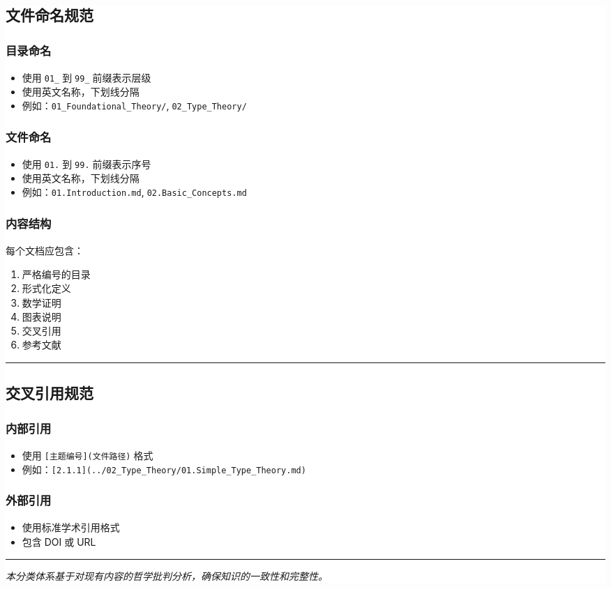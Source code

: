 
## 文件命名规范

### 目录命名

- 使用 `01_` 到 `99_` 前缀表示层级
- 使用英文名称，下划线分隔
- 例如：`01_Foundational_Theory/`, `02_Type_Theory/`

### 文件命名

- 使用 `01.` 到 `99.` 前缀表示序号
- 使用英文名称，下划线分隔
- 例如：`01.Introduction.md`, `02.Basic_Concepts.md`

### 内容结构

每个文档应包含：

1. 严格编号的目录
2. 形式化定义
3. 数学证明
4. 图表说明
5. 交叉引用
6. 参考文献

---

## 交叉引用规范

### 内部引用

- 使用 `[主题编号](文件路径)` 格式
- 例如：`[2.1.1](../02_Type_Theory/01.Simple_Type_Theory.md)`

### 外部引用

- 使用标准学术引用格式
- 包含 DOI 或 URL

---

*本分类体系基于对现有内容的哲学批判分析，确保知识的一致性和完整性。*
